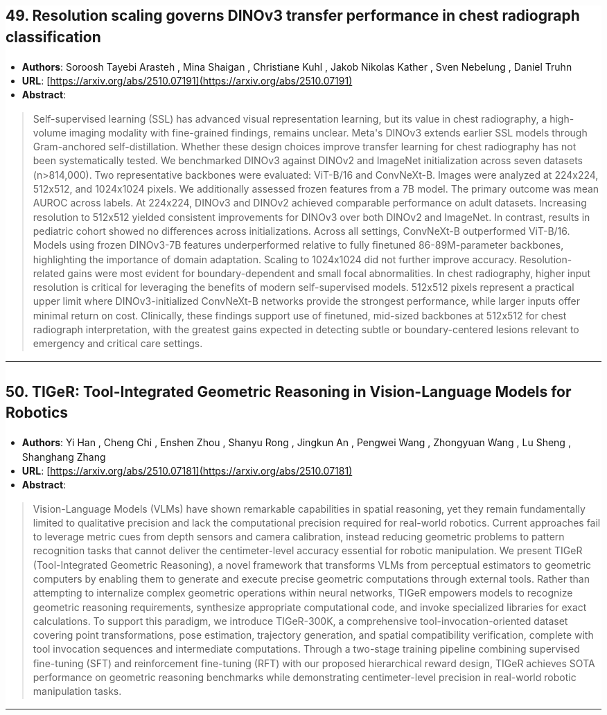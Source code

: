 
## 49. Resolution scaling governs DINOv3 transfer performance in chest radiograph classification
- **Authors**: Soroosh Tayebi Arasteh , Mina Shaigan , Christiane Kuhl , Jakob Nikolas Kather , Sven Nebelung , Daniel Truhn
- **URL**: [https://arxiv.org/abs/2510.07191](https://arxiv.org/abs/2510.07191)
- **Abstract**:
> Self-supervised learning (SSL) has advanced visual representation learning, but its value in chest radiography, a high-volume imaging modality with fine-grained findings, remains unclear. Meta's DINOv3 extends earlier SSL models through Gram-anchored self-distillation. Whether these design choices improve transfer learning for chest radiography has not been systematically tested. We benchmarked DINOv3 against DINOv2 and ImageNet initialization across seven datasets (n>814,000). Two representative backbones were evaluated: ViT-B/16 and ConvNeXt-B. Images were analyzed at 224x224, 512x512, and 1024x1024 pixels. We additionally assessed frozen features from a 7B model. The primary outcome was mean AUROC across labels. At 224x224, DINOv3 and DINOv2 achieved comparable performance on adult datasets. Increasing resolution to 512x512 yielded consistent improvements for DINOv3 over both DINOv2 and ImageNet. In contrast, results in pediatric cohort showed no differences across initializations. Across all settings, ConvNeXt-B outperformed ViT-B/16. Models using frozen DINOv3-7B features underperformed relative to fully finetuned 86-89M-parameter backbones, highlighting the importance of domain adaptation. Scaling to 1024x1024 did not further improve accuracy. Resolution-related gains were most evident for boundary-dependent and small focal abnormalities. In chest radiography, higher input resolution is critical for leveraging the benefits of modern self-supervised models. 512x512 pixels represent a practical upper limit where DINOv3-initialized ConvNeXt-B networks provide the strongest performance, while larger inputs offer minimal return on cost. Clinically, these findings support use of finetuned, mid-sized backbones at 512x512 for chest radiograph interpretation, with the greatest gains expected in detecting subtle or boundary-centered lesions relevant to emergency and critical care settings.

---

## 50. TIGeR: Tool-Integrated Geometric Reasoning in Vision-Language Models for Robotics
- **Authors**: Yi Han , Cheng Chi , Enshen Zhou , Shanyu Rong , Jingkun An , Pengwei Wang , Zhongyuan Wang , Lu Sheng , Shanghang Zhang
- **URL**: [https://arxiv.org/abs/2510.07181](https://arxiv.org/abs/2510.07181)
- **Abstract**:
> Vision-Language Models (VLMs) have shown remarkable capabilities in spatial reasoning, yet they remain fundamentally limited to qualitative precision and lack the computational precision required for real-world robotics. Current approaches fail to leverage metric cues from depth sensors and camera calibration, instead reducing geometric problems to pattern recognition tasks that cannot deliver the centimeter-level accuracy essential for robotic manipulation. We present TIGeR (Tool-Integrated Geometric Reasoning), a novel framework that transforms VLMs from perceptual estimators to geometric computers by enabling them to generate and execute precise geometric computations through external tools. Rather than attempting to internalize complex geometric operations within neural networks, TIGeR empowers models to recognize geometric reasoning requirements, synthesize appropriate computational code, and invoke specialized libraries for exact calculations. To support this paradigm, we introduce TIGeR-300K, a comprehensive tool-invocation-oriented dataset covering point transformations, pose estimation, trajectory generation, and spatial compatibility verification, complete with tool invocation sequences and intermediate computations. Through a two-stage training pipeline combining supervised fine-tuning (SFT) and reinforcement fine-tuning (RFT) with our proposed hierarchical reward design, TIGeR achieves SOTA performance on geometric reasoning benchmarks while demonstrating centimeter-level precision in real-world robotic manipulation tasks.

---